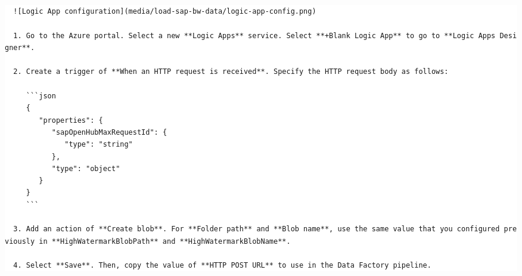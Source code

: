       ![Logic App configuration](media/load-sap-bw-data/logic-app-config.png)

      1. Go to the Azure portal. Select a new **Logic Apps** service. Select **+Blank Logic App** to go to **Logic Apps Designer**.

      2. Create a trigger of **When an HTTP request is received**. Specify the HTTP request body as follows:

         ```json
         {
            "properties": {
               "sapOpenHubMaxRequestId": {
                  "type": "string"
               },
               "type": "object"
            }
         }
         ```

      3. Add an action of **Create blob**. For **Folder path** and **Blob name**, use the same value that you configured previously in **HighWatermarkBlobPath** and **HighWatermarkBlobName**.

      4. Select **Save**. Then, copy the value of **HTTP POST URL** to use in the Data Factory pipeline.
